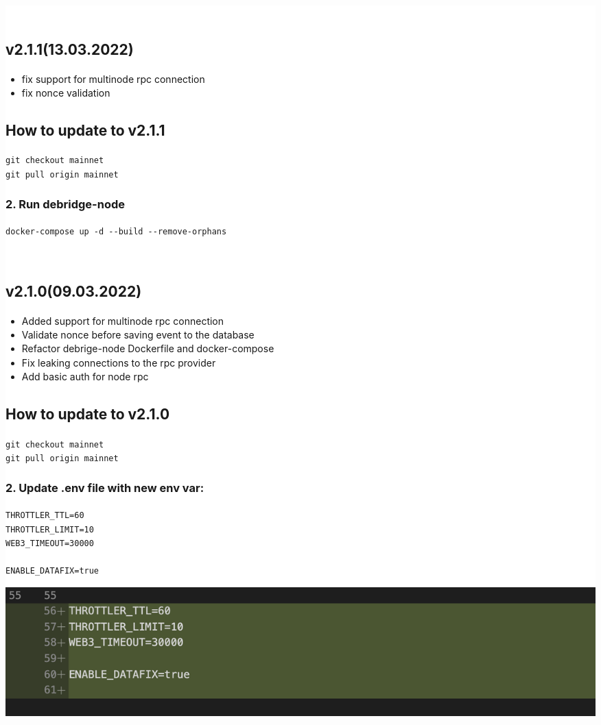 <br/>

## v2.1.1(13.03.2022)
* fix support for multinode rpc connection
* fix nonce validation

## How to update to v2.1.1
```shell
git checkout mainnet
git pull origin mainnet
```
### 2. Run debridge-node
```shell
docker-compose up -d --build --remove-orphans
```

<br/>

## v2.1.0(09.03.2022)
* Added support for multinode rpc connection
* Validate nonce before saving event to the database
* Refactor debrige-node Dockerfile and docker-compose
* Fix leaking connections to the rpc provider
* Add basic auth for node rpc

## How to update to v2.1.0
```shell
git checkout mainnet
git pull origin mainnet
```
### 2. Update .env file with new env var:
```
THROTTLER_TTL=60
THROTTLER_LIMIT=10
WEB3_TIMEOUT=30000

ENABLE_DATAFIX=true
```
![update env vars](assets/changed-env-vars-v2_1_0.png)
